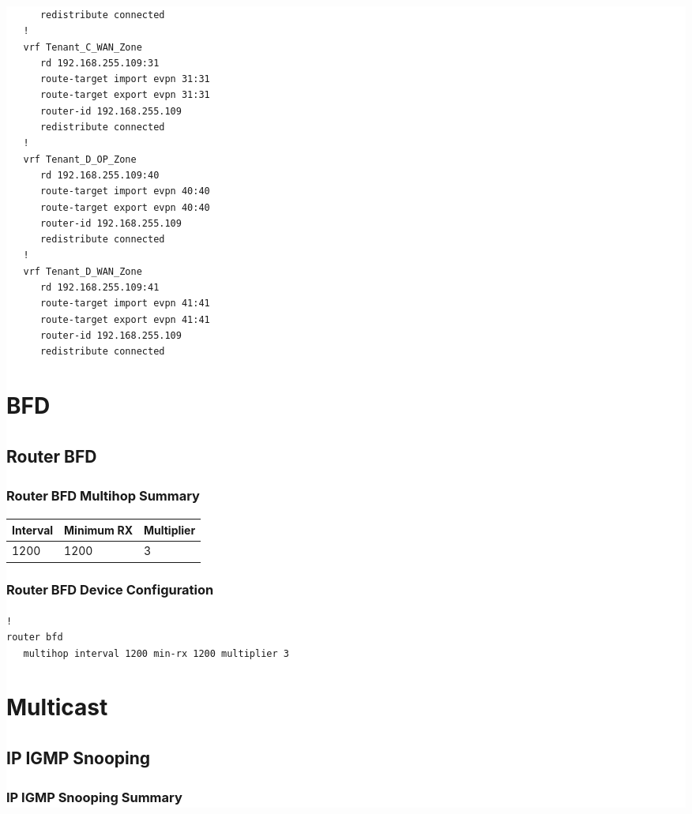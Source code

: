 ```eos
      redistribute connected
   !
   vrf Tenant_C_WAN_Zone
      rd 192.168.255.109:31
      route-target import evpn 31:31
      route-target export evpn 31:31
      router-id 192.168.255.109
      redistribute connected
   !
   vrf Tenant_D_OP_Zone
      rd 192.168.255.109:40
      route-target import evpn 40:40
      route-target export evpn 40:40
      router-id 192.168.255.109
      redistribute connected
   !
   vrf Tenant_D_WAN_Zone
      rd 192.168.255.109:41
      route-target import evpn 41:41
      route-target export evpn 41:41
      router-id 192.168.255.109
      redistribute connected
```

# BFD

## Router BFD

### Router BFD Multihop Summary

| Interval | Minimum RX | Multiplier |
| -------- | ---------- | ---------- |
| 1200 | 1200 | 3 |

### Router BFD Device Configuration

```eos
!
router bfd
   multihop interval 1200 min-rx 1200 multiplier 3
```

# Multicast

## IP IGMP Snooping

### IP IGMP Snooping Summary
